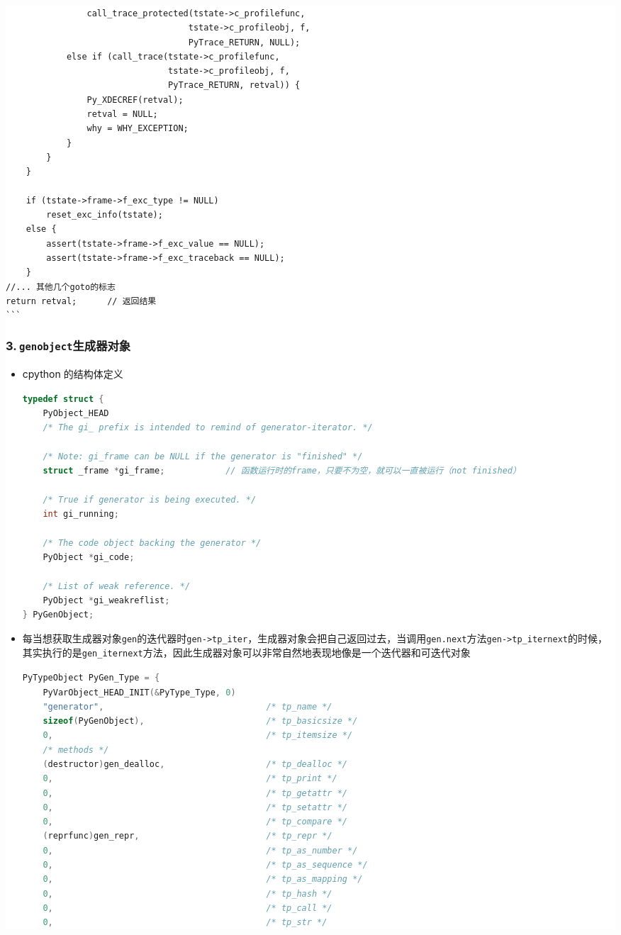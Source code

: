                     call_trace_protected(tstate->c_profilefunc,
                                        tstate->c_profileobj, f,
                                        PyTrace_RETURN, NULL);
                else if (call_trace(tstate->c_profilefunc,
                                    tstate->c_profileobj, f,
                                    PyTrace_RETURN, retval)) {
                    Py_XDECREF(retval);
                    retval = NULL;
                    why = WHY_EXCEPTION;
                }
            }
        }

        if (tstate->frame->f_exc_type != NULL)
            reset_exc_info(tstate);
        else {
            assert(tstate->frame->f_exc_value == NULL);
            assert(tstate->frame->f_exc_traceback == NULL);
        }
    //... 其他几个goto的标志
    return retval;      // 返回结果
    ```


### 3. `genobject`生成器对象

* cpython 的结构体定义
    ```c++
    typedef struct {
        PyObject_HEAD
        /* The gi_ prefix is intended to remind of generator-iterator. */

        /* Note: gi_frame can be NULL if the generator is "finished" */
        struct _frame *gi_frame;            // 函数运行时的frame，只要不为空，就可以一直被运行（not finished）

        /* True if generator is being executed. */
        int gi_running;
        
        /* The code object backing the generator */
        PyObject *gi_code;

        /* List of weak reference. */
        PyObject *gi_weakreflist;
    } PyGenObject;
    ```
* 每当想获取生成器对象`gen`的迭代器时`gen->tp_iter`，生成器对象会把自己返回过去，当调用`gen.next`方法`gen->tp_iternext`的时候，其实执行的是`gen_iternext`方法，因此生成器对象可以非常自然地表现地像是一个迭代器和可迭代对象
    ```c++
    PyTypeObject PyGen_Type = {
        PyVarObject_HEAD_INIT(&PyType_Type, 0)
        "generator",                                /* tp_name */
        sizeof(PyGenObject),                        /* tp_basicsize */
        0,                                          /* tp_itemsize */
        /* methods */
        (destructor)gen_dealloc,                    /* tp_dealloc */
        0,                                          /* tp_print */
        0,                                          /* tp_getattr */
        0,                                          /* tp_setattr */
        0,                                          /* tp_compare */
        (reprfunc)gen_repr,                         /* tp_repr */
        0,                                          /* tp_as_number */
        0,                                          /* tp_as_sequence */
        0,                                          /* tp_as_mapping */
        0,                                          /* tp_hash */
        0,                                          /* tp_call */
        0,                                          /* tp_str */